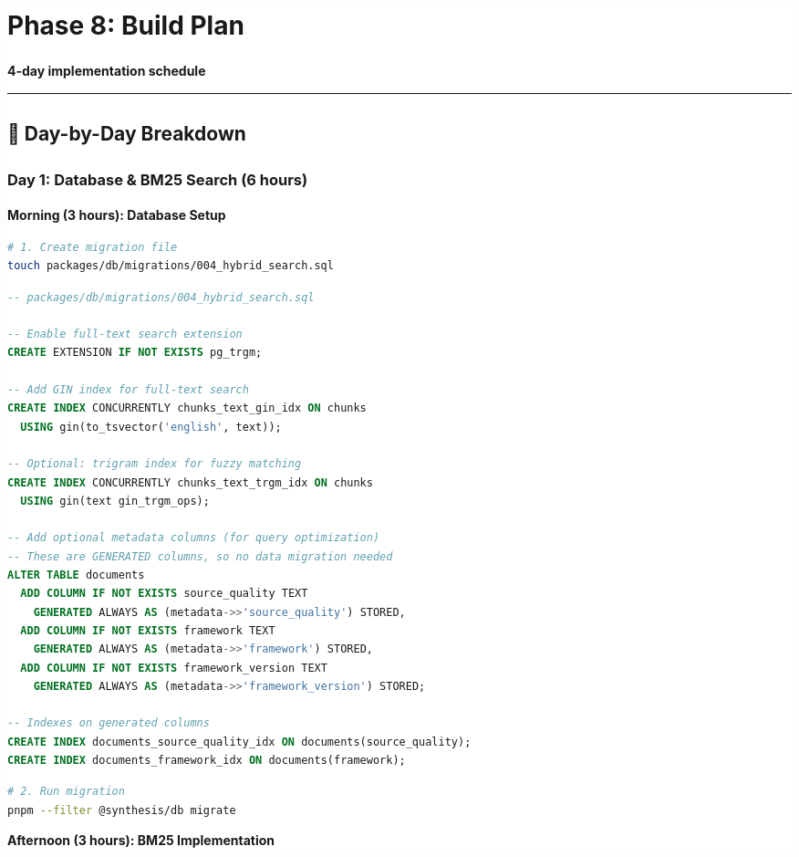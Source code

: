 # Phase 8: Build Plan

**4-day implementation schedule**

---

## 📅 Day-by-Day Breakdown

### Day 1: Database & BM25 Search (6 hours)

**Morning (3 hours): Database Setup**

```bash
# 1. Create migration file
touch packages/db/migrations/004_hybrid_search.sql
```

```sql
-- packages/db/migrations/004_hybrid_search.sql

-- Enable full-text search extension
CREATE EXTENSION IF NOT EXISTS pg_trgm;

-- Add GIN index for full-text search
CREATE INDEX CONCURRENTLY chunks_text_gin_idx ON chunks 
  USING gin(to_tsvector('english', text));

-- Optional: trigram index for fuzzy matching
CREATE INDEX CONCURRENTLY chunks_text_trgm_idx ON chunks 
  USING gin(text gin_trgm_ops);

-- Add optional metadata columns (for query optimization)
-- These are GENERATED columns, so no data migration needed
ALTER TABLE documents 
  ADD COLUMN IF NOT EXISTS source_quality TEXT 
    GENERATED ALWAYS AS (metadata->>'source_quality') STORED,
  ADD COLUMN IF NOT EXISTS framework TEXT
    GENERATED ALWAYS AS (metadata->>'framework') STORED,
  ADD COLUMN IF NOT EXISTS framework_version TEXT
    GENERATED ALWAYS AS (metadata->>'framework_version') STORED;

-- Indexes on generated columns
CREATE INDEX documents_source_quality_idx ON documents(source_quality);
CREATE INDEX documents_framework_idx ON documents(framework);
```

```bash
# 2. Run migration
pnpm --filter @synthesis/db migrate
```

**Afternoon (3 hours): BM25 Implementation**
